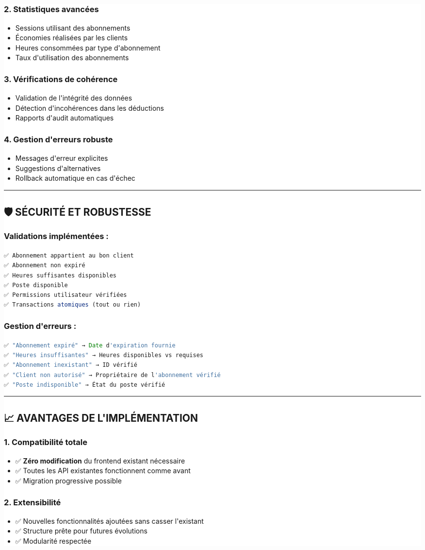 ### **2. Statistiques avancées**
- Sessions utilisant des abonnements
- Économies réalisées par les clients
- Heures consommées par type d'abonnement
- Taux d'utilisation des abonnements

### **3. Vérifications de cohérence**
- Validation de l'intégrité des données
- Détection d'incohérences dans les déductions
- Rapports d'audit automatiques

### **4. Gestion d'erreurs robuste**
- Messages d'erreur explicites
- Suggestions d'alternatives
- Rollback automatique en cas d'échec

---

## 🛡️ **SÉCURITÉ ET ROBUSTESSE**

### **Validations implémentées :**
```javascript
✅ Abonnement appartient au bon client
✅ Abonnement non expiré
✅ Heures suffisantes disponibles
✅ Poste disponible
✅ Permissions utilisateur vérifiées
✅ Transactions atomiques (tout ou rien)
```

### **Gestion d'erreurs :**
```javascript
✅ "Abonnement expiré" → Date d'expiration fournie
✅ "Heures insuffisantes" → Heures disponibles vs requises
✅ "Abonnement inexistant" → ID vérifié
✅ "Client non autorisé" → Propriétaire de l'abonnement vérifié
✅ "Poste indisponible" → État du poste vérifié
```

---

## 📈 **AVANTAGES DE L'IMPLÉMENTATION**

### **1. Compatibilité totale**
- ✅ **Zéro modification** du frontend existant nécessaire
- ✅ Toutes les API existantes fonctionnent comme avant
- ✅ Migration progressive possible

### **2. Extensibilité**
- ✅ Nouvelles fonctionnalités ajoutées sans casser l'existant
- ✅ Structure prête pour futures évolutions
- ✅ Modularité respectée
